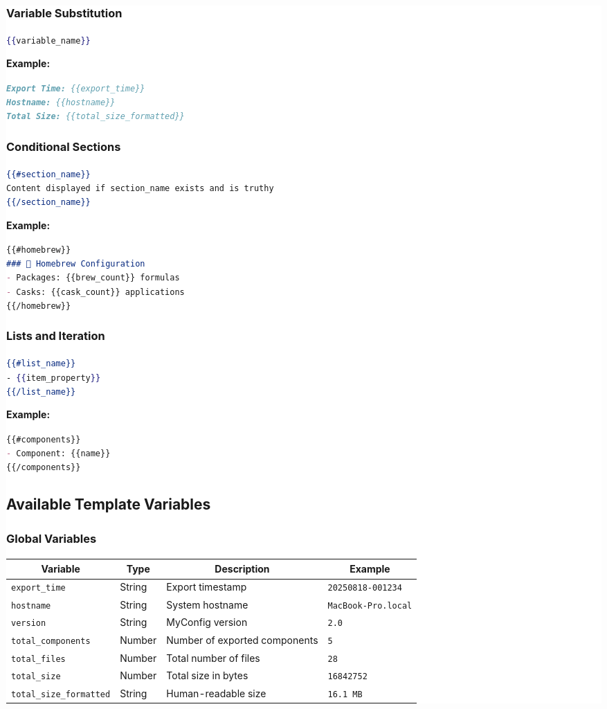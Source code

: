 ### Variable Substitution

```mustache
{{variable_name}}
```

**Example:**
```markdown
Export Time: {{export_time}}
Hostname: {{hostname}}
Total Size: {{total_size_formatted}}
```

### Conditional Sections

```mustache
{{#section_name}}
Content displayed if section_name exists and is truthy
{{/section_name}}
```

**Example:**
```markdown
{{#homebrew}}
### 🍺 Homebrew Configuration
- Packages: {{brew_count}} formulas
- Casks: {{cask_count}} applications
{{/homebrew}}
```

### Lists and Iteration

```mustache
{{#list_name}}
- {{item_property}}
{{/list_name}}
```

**Example:**
```markdown
{{#components}}
- Component: {{name}}
{{/components}}
```

## Available Template Variables

### Global Variables

| Variable | Type | Description | Example |
|----------|------|-------------|---------|
| `export_time` | String | Export timestamp | `20250818-001234` |
| `hostname` | String | System hostname | `MacBook-Pro.local` |
| `version` | String | MyConfig version | `2.0` |
| `total_components` | Number | Number of exported components | `5` |
| `total_files` | Number | Total number of files | `28` |
| `total_size` | Number | Total size in bytes | `16842752` |
| `total_size_formatted` | String | Human-readable size | `16.1 MB` |
